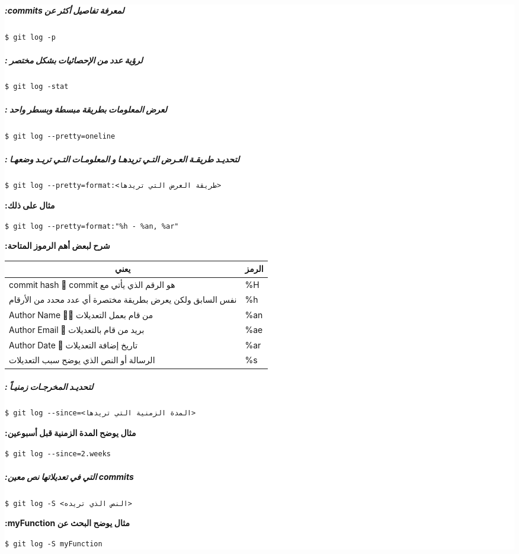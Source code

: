 ##### :commits لمعرفة تفاصيل أكثر عن 

```
$ git log -p
```

##### : لرؤية عدد من الإحصائيات بشكل مختصر 

```
$ git log -stat
```

##### : لعرض المعلومات بطريقة مبسطة وبسطر واحد

```
$ git log --pretty=oneline
```

##### : لتحديـد طريقـة العـرض التـي تريدهـا و المعلومـات التـي تريـد وضعهـا

```
$ git log --pretty=format:<طريقة العرض التي تريدها>
```

__:مثال على ذلك__
```
$ git log --pretty=format:"%h - %an, %ar"
```
__:شرح لبعض أهم الرموز المتاحة__

يعني | الرمز
----|--------
commit hash 🔖 commit هو الرقم الذي يأتي مع | %H
  نفس السابق ولكن يعرض بطريقة مختصرة أي عدد محدد من الأرقام | %h
Author Name 🙋🏻 من قام بعمل التعديلات | %an 
Author Email 📧 بريد من قام بالتعديلات | %ae
Author Date 📆 تاريخ إضافة التعديلات | %ar
 الرسالة أو النص الذي يوضح سبب التعديلات | %s


##### : لتحديـد المخرجـات زمنيـاً

```
$ git log --since=<المدة الزمنية التي تريدها>
```

__:مثال يوضح المدة الزمنية قبل أسبوعين__
```
$ git log --since=2.weeks
```
##### :التي في تعديلاتها نص معين commits

```
$ git log -S <النص الذي تريده>
```
__:myFunction مثال يوضح البحث عن__

```
$ git log -S myFunction
```
